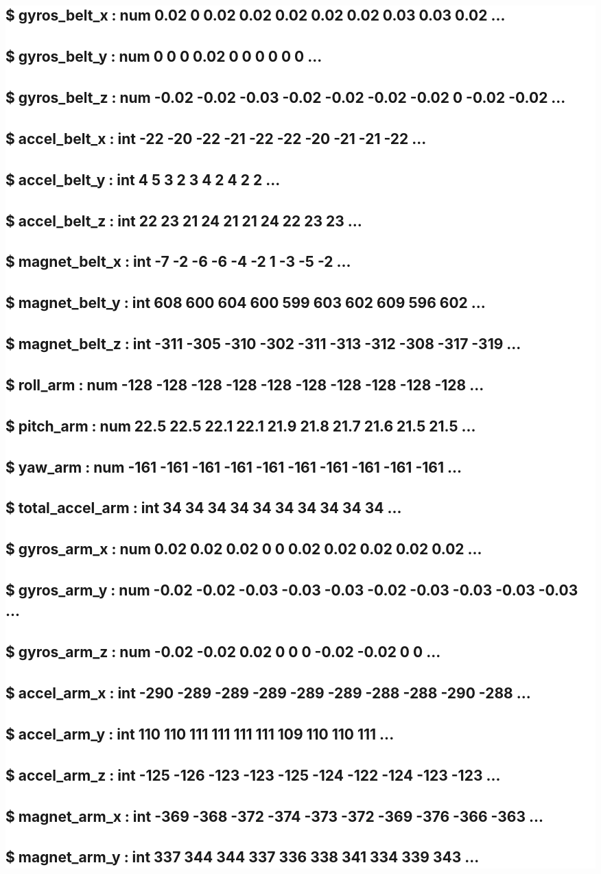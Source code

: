##  $ gyros_belt_x        : num  0.02 0 0.02 0.02 0.02 0.02 0.02 0.03 0.03 0.02 ...
##  $ gyros_belt_y        : num  0 0 0 0.02 0 0 0 0 0 0 ...
##  $ gyros_belt_z        : num  -0.02 -0.02 -0.03 -0.02 -0.02 -0.02 -0.02 0 -0.02 -0.02 ...
##  $ accel_belt_x        : int  -22 -20 -22 -21 -22 -22 -20 -21 -21 -22 ...
##  $ accel_belt_y        : int  4 5 3 2 3 4 2 4 2 2 ...
##  $ accel_belt_z        : int  22 23 21 24 21 21 24 22 23 23 ...
##  $ magnet_belt_x       : int  -7 -2 -6 -6 -4 -2 1 -3 -5 -2 ...
##  $ magnet_belt_y       : int  608 600 604 600 599 603 602 609 596 602 ...
##  $ magnet_belt_z       : int  -311 -305 -310 -302 -311 -313 -312 -308 -317 -319 ...
##  $ roll_arm            : num  -128 -128 -128 -128 -128 -128 -128 -128 -128 -128 ...
##  $ pitch_arm           : num  22.5 22.5 22.1 22.1 21.9 21.8 21.7 21.6 21.5 21.5 ...
##  $ yaw_arm             : num  -161 -161 -161 -161 -161 -161 -161 -161 -161 -161 ...
##  $ total_accel_arm     : int  34 34 34 34 34 34 34 34 34 34 ...
##  $ gyros_arm_x         : num  0.02 0.02 0.02 0 0 0.02 0.02 0.02 0.02 0.02 ...
##  $ gyros_arm_y         : num  -0.02 -0.02 -0.03 -0.03 -0.03 -0.02 -0.03 -0.03 -0.03 -0.03 ...
##  $ gyros_arm_z         : num  -0.02 -0.02 0.02 0 0 0 -0.02 -0.02 0 0 ...
##  $ accel_arm_x         : int  -290 -289 -289 -289 -289 -289 -288 -288 -290 -288 ...
##  $ accel_arm_y         : int  110 110 111 111 111 111 109 110 110 111 ...
##  $ accel_arm_z         : int  -125 -126 -123 -123 -125 -124 -122 -124 -123 -123 ...
##  $ magnet_arm_x        : int  -369 -368 -372 -374 -373 -372 -369 -376 -366 -363 ...
##  $ magnet_arm_y        : int  337 344 344 337 336 338 341 334 339 343 ...